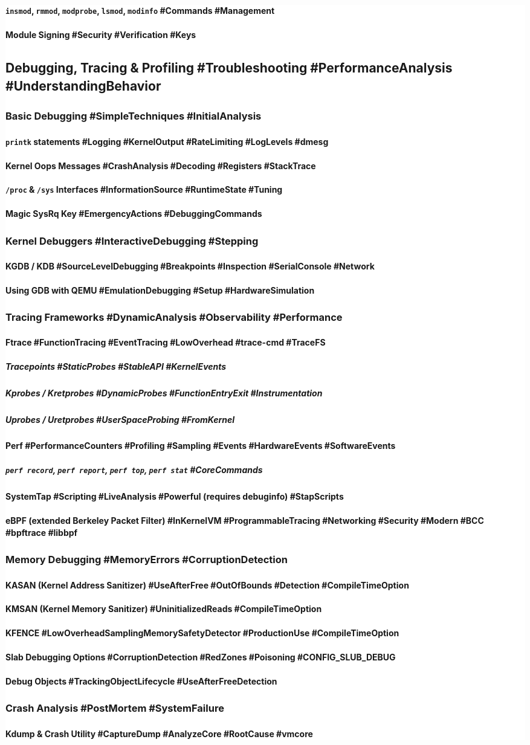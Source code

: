 #### `insmod`, `rmmod`, `modprobe`, `lsmod`, `modinfo` #Commands #Management
#### Module Signing #Security #Verification #Keys
## Debugging, Tracing & Profiling #Troubleshooting #PerformanceAnalysis #UnderstandingBehavior
### Basic Debugging #SimpleTechniques #InitialAnalysis
#### `printk` statements #Logging #KernelOutput #RateLimiting #LogLevels #dmesg
#### Kernel Oops Messages #CrashAnalysis #Decoding #Registers #StackTrace
#### `/proc` & `/sys` Interfaces #InformationSource #RuntimeState #Tuning
#### Magic SysRq Key #EmergencyActions #DebuggingCommands
### Kernel Debuggers #InteractiveDebugging #Stepping
#### KGDB / KDB #SourceLevelDebugging #Breakpoints #Inspection #SerialConsole #Network
#### Using GDB with QEMU #EmulationDebugging #Setup #HardwareSimulation
### Tracing Frameworks #DynamicAnalysis #Observability #Performance
#### Ftrace #FunctionTracing #EventTracing #LowOverhead #trace-cmd #TraceFS
##### Tracepoints #StaticProbes #StableAPI #KernelEvents
##### Kprobes / Kretprobes #DynamicProbes #FunctionEntryExit #Instrumentation
##### Uprobes / Uretprobes #UserSpaceProbing #FromKernel
#### Perf #PerformanceCounters #Profiling #Sampling #Events #HardwareEvents #SoftwareEvents
##### `perf record`, `perf report`, `perf top`, `perf stat` #CoreCommands
#### SystemTap #Scripting #LiveAnalysis #Powerful (requires debuginfo) #StapScripts
#### eBPF (extended Berkeley Packet Filter) #InKernelVM #ProgrammableTracing #Networking #Security #Modern #BCC #bpftrace #libbpf
### Memory Debugging #MemoryErrors #CorruptionDetection
#### KASAN (Kernel Address Sanitizer) #UseAfterFree #OutOfBounds #Detection #CompileTimeOption
#### KMSAN (Kernel Memory Sanitizer) #UninitializedReads #CompileTimeOption
#### KFENCE #LowOverheadSamplingMemorySafetyDetector #ProductionUse #CompileTimeOption
#### Slab Debugging Options #CorruptionDetection #RedZones #Poisoning #CONFIG_SLUB_DEBUG
#### Debug Objects #TrackingObjectLifecycle #UseAfterFreeDetection
### Crash Analysis #PostMortem #SystemFailure
#### Kdump & Crash Utility #CaptureDump #AnalyzeCore #RootCause #vmcore